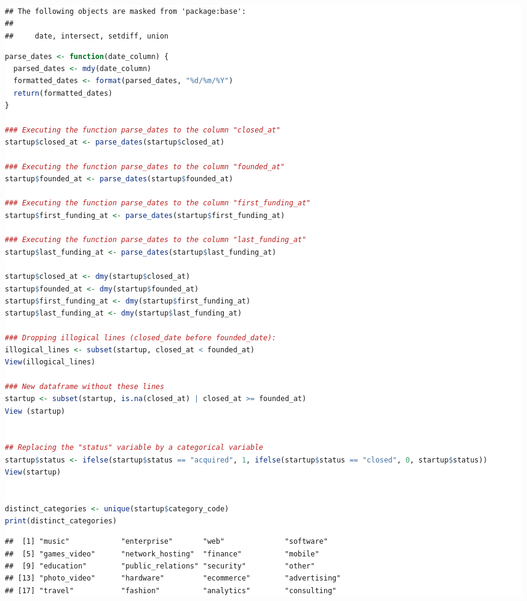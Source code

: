     ## The following objects are masked from 'package:base':
    ## 
    ##     date, intersect, setdiff, union

``` r
parse_dates <- function(date_column) {
  parsed_dates <- mdy(date_column)
  formatted_dates <- format(parsed_dates, "%d/%m/%Y")
  return(formatted_dates)
}

### Executing the function parse_dates to the column "closed_at"
startup$closed_at <- parse_dates(startup$closed_at)

### Executing the function parse_dates to the column "founded_at"
startup$founded_at <- parse_dates(startup$founded_at)

### Executing the function parse_dates to the column "first_funding_at"
startup$first_funding_at <- parse_dates(startup$first_funding_at)

### Executing the function parse_dates to the column "last_funding_at"
startup$last_funding_at <- parse_dates(startup$last_funding_at)

startup$closed_at <- dmy(startup$closed_at)
startup$founded_at <- dmy(startup$founded_at)
startup$first_funding_at <- dmy(startup$first_funding_at)
startup$last_funding_at <- dmy(startup$last_funding_at)

### Dropping illogical lines (closed_date before founded_date):
illogical_lines <- subset(startup, closed_at < founded_at)
View(illogical_lines)

### New dataframe without these lines
startup <- subset(startup, is.na(closed_at) | closed_at >= founded_at)
View (startup)


## Replacing the "status" variable by a categorical variable
startup$status <- ifelse(startup$status == "acquired", 1, ifelse(startup$status == "closed", 0, startup$status))
View(startup)


distinct_categories <- unique(startup$category_code)
print(distinct_categories)
```

    ##  [1] "music"            "enterprise"       "web"              "software"        
    ##  [5] "games_video"      "network_hosting"  "finance"          "mobile"          
    ##  [9] "education"        "public_relations" "security"         "other"           
    ## [13] "photo_video"      "hardware"         "ecommerce"        "advertising"     
    ## [17] "travel"           "fashion"          "analytics"        "consulting"      